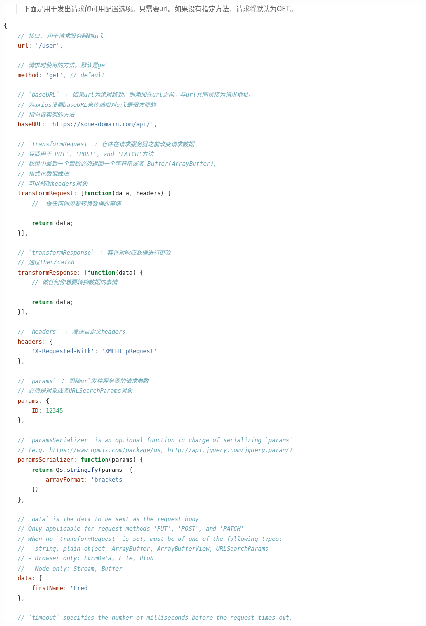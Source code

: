 > 下面是用于发出请求的可用配置选项。只需要url。如果没有指定方法，请求将默认为GET。

``` javascript
{
    // 接口: 用于请求服务器的url
    url: '/user',

    // 请求时使用的方法，默认是get
    method: 'get', // default

    // `baseURL` ： 如果url为绝对路劲，则添加在url之前，与url共同拼接为请求地址。
    // 为axios设置baseURL来传递相对url是很方便的
    // 指向该实例的方法
    baseURL: 'https://some-domain.com/api/',

    // `transformRequest` : 容许在请求服务器之前改变请求数据
    // 只适用于'PUT', 'POST', and 'PATCH'方法
    // 数组中最后一个函数必须返回一个字符串或者 Buffer(ArrayBuffer),
    // 格式化数据或流
    // 可以修改headers对象
    transformRequest: [function(data, headers) {
        //  做任何你想要转换数据的事情

        return data;
    }],

    // `transformResponse` ： 容许对响应数据进行更改
    // 通过then/catch
    transformResponse: [function(data) {
        // 做任何你想要转换数据的事情

        return data;
    }],

    // `headers` ： 发送自定义headers
    headers: {
        'X-Requested-With': 'XMLHttpRequest'
    },

    // `params` ： 跟随url发往服务器的请求参数
    // 必须是对象或者URLSearchParams对象
    params: {
        ID: 12345
    },

    // `paramsSerializer` is an optional function in charge of serializing `params` 
    // (e.g. https://www.npmjs.com/package/qs, http://api.jquery.com/jquery.param/)
    paramsSerializer: function(params) {
        return Qs.stringify(params, {
            arrayFormat: 'brackets'
        })
    },

    // `data` is the data to be sent as the request body
    // Only applicable for request methods 'PUT', 'POST', and 'PATCH'
    // When no `transformRequest` is set, must be of one of the following types:
    // - string, plain object, ArrayBuffer, ArrayBufferView, URLSearchParams
    // - Browser only: FormData, File, Blob
    // - Node only: Stream, Buffer
    data: {
        firstName: 'Fred'
    },

    // `timeout` specifies the number of milliseconds before the request times out.
```